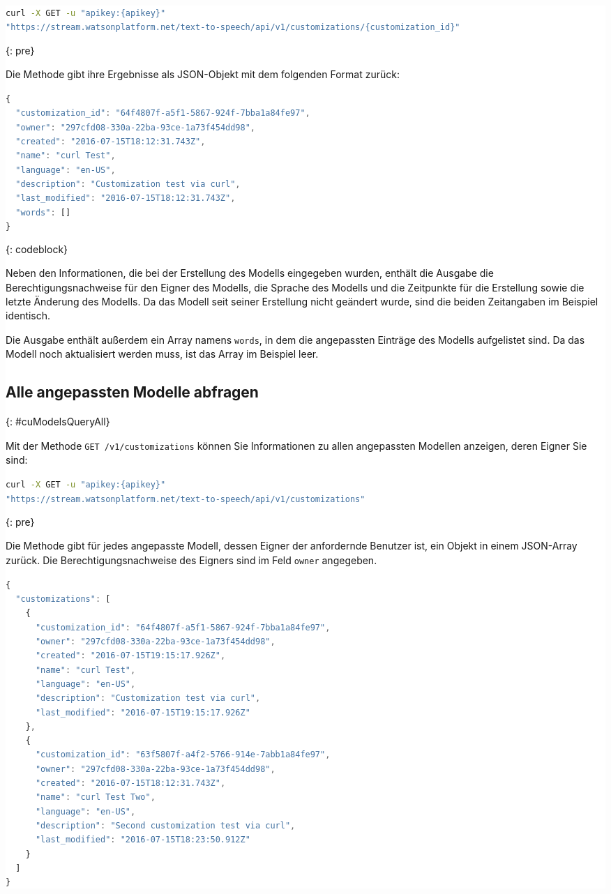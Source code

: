 ```bash
curl -X GET -u "apikey:{apikey}"
"https://stream.watsonplatform.net/text-to-speech/api/v1/customizations/{customization_id}"
```
{: pre}

Die Methode gibt ihre Ergebnisse als JSON-Objekt mit dem folgenden Format zurück:

```javascript
{
  "customization_id": "64f4807f-a5f1-5867-924f-7bba1a84fe97",
  "owner": "297cfd08-330a-22ba-93ce-1a73f454dd98",
  "created": "2016-07-15T18:12:31.743Z",
  "name": "curl Test",
  "language": "en-US",
  "description": "Customization test via curl",
  "last_modified": "2016-07-15T18:12:31.743Z",
  "words": []
}
```
{: codeblock}

Neben den Informationen, die bei der Erstellung des Modells eingegeben wurden, enthält die Ausgabe die Berechtigungsnachweise für den Eigner des Modells, die Sprache des Modells und die Zeitpunkte für die Erstellung sowie die letzte Änderung des Modells. Da das Modell seit seiner Erstellung nicht geändert wurde, sind die beiden Zeitangaben im Beispiel identisch.

Die Ausgabe enthält außerdem ein Array namens `words`, in dem die angepassten Einträge des Modells aufgelistet sind. Da das Modell noch aktualisiert werden muss, ist das Array im Beispiel leer.

## Alle angepassten Modelle abfragen
{: #cuModelsQueryAll}

Mit der Methode `GET /v1/customizations` können Sie Informationen zu allen angepassten Modellen anzeigen, deren Eigner Sie sind:

```bash
curl -X GET -u "apikey:{apikey}"
"https://stream.watsonplatform.net/text-to-speech/api/v1/customizations"
```
{: pre}

Die Methode gibt für jedes angepasste Modell, dessen Eigner der anfordernde Benutzer ist, ein Objekt in einem JSON-Array zurück. Die Berechtigungsnachweise des Eigners sind im Feld `owner` angegeben.

```javascript
{
  "customizations": [
    {
      "customization_id": "64f4807f-a5f1-5867-924f-7bba1a84fe97",
      "owner": "297cfd08-330a-22ba-93ce-1a73f454dd98",
      "created": "2016-07-15T19:15:17.926Z",
      "name": "curl Test",
      "language": "en-US",
      "description": "Customization test via curl",
      "last_modified": "2016-07-15T19:15:17.926Z"
    },
    {
      "customization_id": "63f5807f-a4f2-5766-914e-7abb1a84fe97",
      "owner": "297cfd08-330a-22ba-93ce-1a73f454dd98",
      "created": "2016-07-15T18:12:31.743Z",
      "name": "curl Test Two",
      "language": "en-US",
      "description": "Second customization test via curl",
      "last_modified": "2016-07-15T18:23:50.912Z"
    }
  ]
}
```
